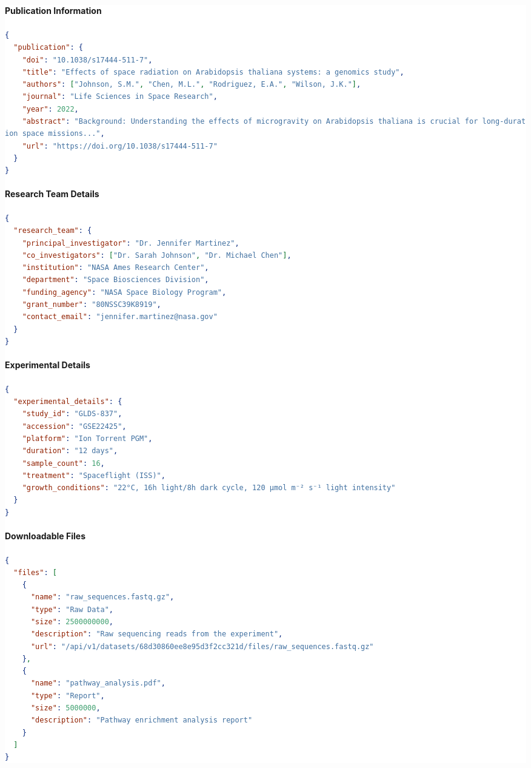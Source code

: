 #### **Publication Information**
```json
{
  "publication": {
    "doi": "10.1038/s17444-511-7",
    "title": "Effects of space radiation on Arabidopsis thaliana systems: a genomics study",
    "authors": ["Johnson, S.M.", "Chen, M.L.", "Rodriguez, E.A.", "Wilson, J.K."],
    "journal": "Life Sciences in Space Research",
    "year": 2022,
    "abstract": "Background: Understanding the effects of microgravity on Arabidopsis thaliana is crucial for long-duration space missions...",
    "url": "https://doi.org/10.1038/s17444-511-7"
  }
}
```

#### **Research Team Details**
```json
{
  "research_team": {
    "principal_investigator": "Dr. Jennifer Martinez",
    "co_investigators": ["Dr. Sarah Johnson", "Dr. Michael Chen"],
    "institution": "NASA Ames Research Center",
    "department": "Space Biosciences Division",
    "funding_agency": "NASA Space Biology Program",
    "grant_number": "80NSSC39K8919",
    "contact_email": "jennifer.martinez@nasa.gov"
  }
}
```

#### **Experimental Details**
```json
{
  "experimental_details": {
    "study_id": "GLDS-837",
    "accession": "GSE22425",
    "platform": "Ion Torrent PGM",
    "duration": "12 days",
    "sample_count": 16,
    "treatment": "Spaceflight (ISS)",
    "growth_conditions": "22°C, 16h light/8h dark cycle, 120 μmol m⁻² s⁻¹ light intensity"
  }
}
```

#### **Downloadable Files**
```json
{
  "files": [
    {
      "name": "raw_sequences.fastq.gz",
      "type": "Raw Data",
      "size": 2500000000,
      "description": "Raw sequencing reads from the experiment",
      "url": "/api/v1/datasets/68d30860ee8e95d3f2cc321d/files/raw_sequences.fastq.gz"
    },
    {
      "name": "pathway_analysis.pdf",
      "type": "Report",
      "size": 5000000,
      "description": "Pathway enrichment analysis report"
    }
  ]
}
```